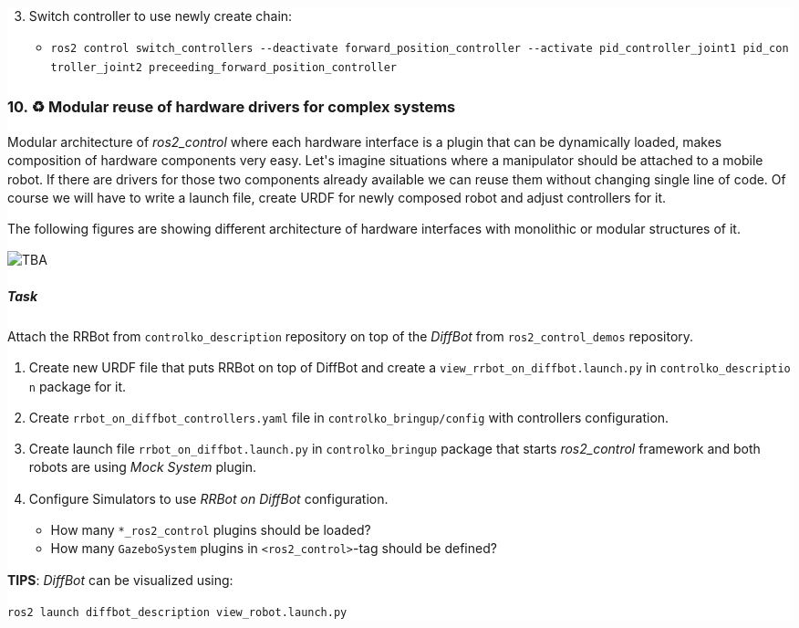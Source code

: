 3. Switch controller to use newly create chain:

   - `ros2 control switch_controllers --deactivate forward_position_controller --activate pid_controller_joint1 pid_controller_joint2 preceeding_forward_position_controller`


### 10. ♻ Modular reuse of hardware drivers for complex systems

Modular architecture of *ros2_control* where each hardware interface is a plugin that can be dynamically loaded, makes composition of hardware components very easy.
Let's imagine situations where a manipulator should be attached to a mobile robot.
If there are drivers for those two components already available we can reuse them without changing single line of code.
Of course we will have to write a launch file, create URDF for newly composed robot and adjust controllers for it.

The following figures are showing different architecture of hardware interfaces with monolithic or modular structures of it.

![TBA](https://control.ros.org/master/_images/ros2_control_mobile_manipulator_control_arch_base_chaining.png)

##### Task

Attach the RRBot from `controlko_description` repository on top of the *DiffBot* from `ros2_control_demos` repository.

1. Create new URDF file that puts RRBot on top of DiffBot and create a `view_rrbot_on_diffbot.launch.py` in `controlko_description` package for it.
2. Create `rrbot_on_diffbot_controllers.yaml` file in `controlko_bringup/config` with controllers configuration.
3. Create launch file `rrbot_on_diffbot.launch.py` in `controlko_bringup` package that starts *ros2_control* framework and both robots are using *Mock System* plugin.
4. Configure Simulators to use *RRBot on DiffBot* configuration.

   - How many `*_ros2_control` plugins should be loaded?
   - How many `GazeboSystem` plugins in `<ros2_control>`-tag should be defined?


**TIPS**:
*DiffBot* can be visualized using:
```
ros2 launch diffbot_description view_robot.launch.py
```
